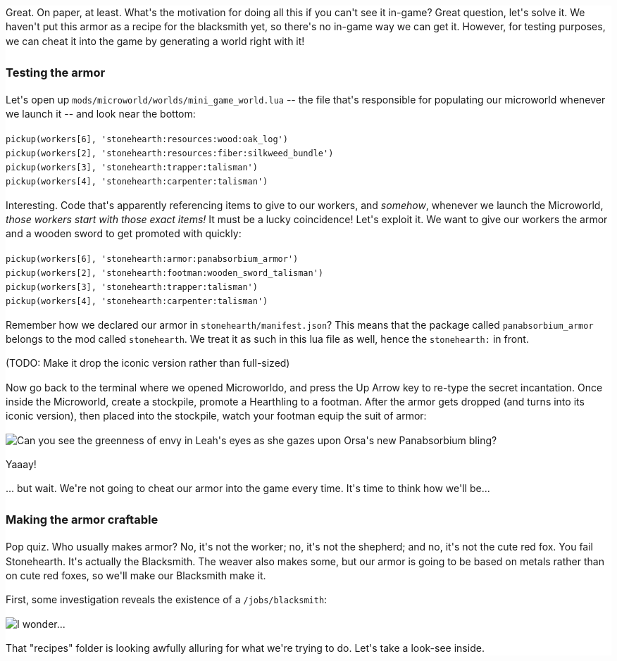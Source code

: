 Great. On paper, at least. What's the motivation for doing all this if you can't see it in-game? Great question, let's solve it. We haven't put this armor as a recipe for the blacksmith yet, so there's no in-game way we can get it. However, for testing purposes, we can cheat it into the game by generating a world right with it!

### Testing the armor

Let's open up `mods/microworld/worlds/mini_game_world.lua` -- the file that's responsible for populating our microworld whenever we launch it -- and look near the bottom:

    pickup(workers[6], 'stonehearth:resources:wood:oak_log')
    pickup(workers[2], 'stonehearth:resources:fiber:silkweed_bundle')
    pickup(workers[3], 'stonehearth:trapper:talisman')
    pickup(workers[4], 'stonehearth:carpenter:talisman')
 
Interesting. Code that's apparently referencing items to give to our workers, and *somehow*, whenever we launch the Microworld, *those workers start with those exact items!* It must be a lucky coincidence! Let's exploit it. We want to give our workers the armor and a wooden sword to get promoted with quickly:

    pickup(workers[6], 'stonehearth:armor:panabsorbium_armor')
    pickup(workers[2], 'stonehearth:footman:wooden_sword_talisman')
    pickup(workers[3], 'stonehearth:trapper:talisman')
    pickup(workers[4], 'stonehearth:carpenter:talisman')

Remember how we declared our armor in `stonehearth/manifest.json`? This means that the package called `panabsorbium_armor` belongs to the mod called `stonehearth`. We treat it as such in this lua file as well, hence the `stonehearth:` in front.

(TODO: Make it drop the iconic version rather than full-sized)

Now go back to the terminal where we opened Microworldo, and press the Up Arrow key to re-type the secret incantation. Once inside the Microworld, create a stockpile, promote a Hearthling to a footman. After the armor gets dropped (and turns into its iconic version), then placed into the stockpile, watch your footman equip the suit of armor:

![Can you see the greenness of envy in Leah's eyes as she gazes upon Orsa's new Panabsorbium bling?](http://i.imgur.com/pguh9Tg.png)

Yaaay!

... but wait. We're not going to cheat our armor into the game every time. It's time to think how we'll be...

### Making the armor craftable

Pop quiz. Who usually makes armor? No, it's not the worker; no, it's not the shepherd; and no, it's not the cute red fox. You fail Stonehearth. It's actually the Blacksmith. The weaver also makes some, but our armor is going to be based on metals rather than on cute red foxes, so we'll make our Blacksmith make it.

First, some investigation reveals the existence of a `/jobs/blacksmith`:

![I wonder...](http://i.imgur.com/oQoZqVy.png)

That "recipes" folder is looking awfully alluring for what we're trying to do. Let's take a look-see inside.
